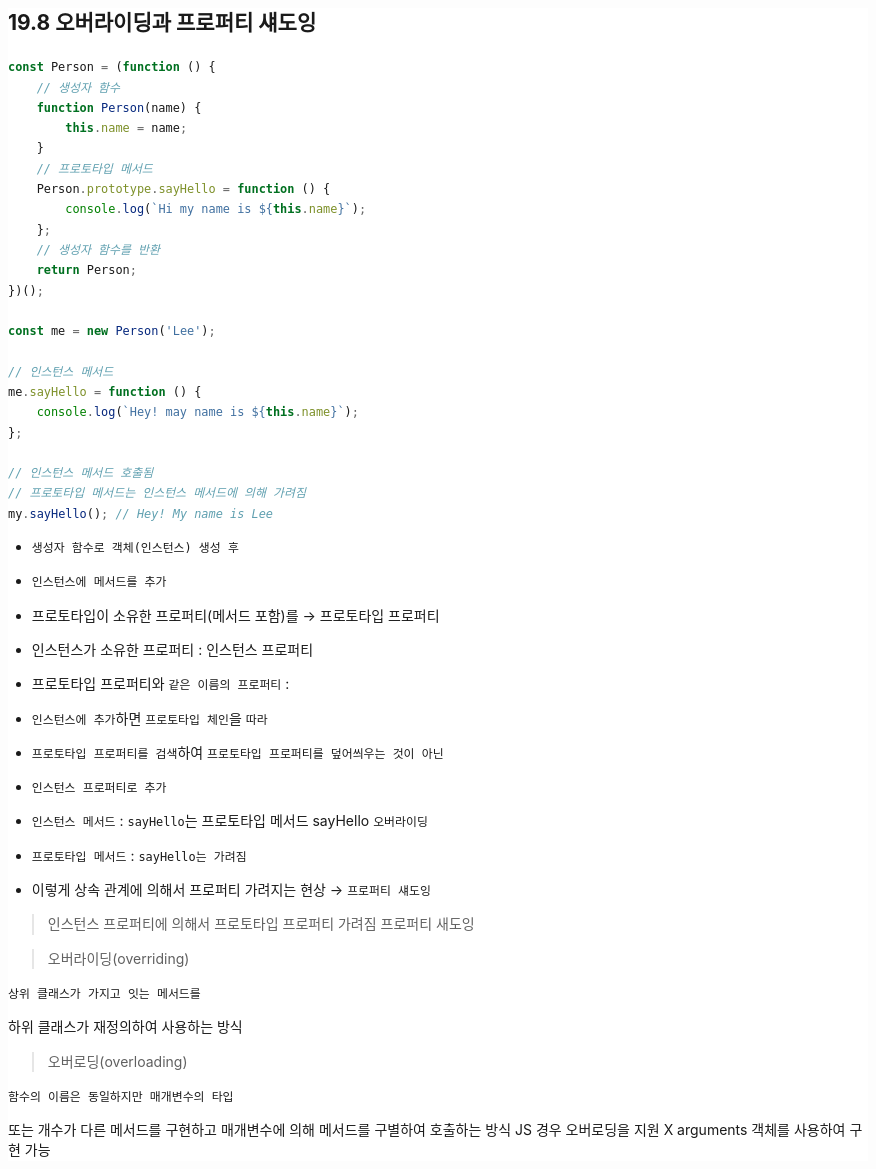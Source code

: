 ## 19.8 오버라이딩과 프로퍼티 섀도잉

```js
const Person = (function () {
	// 생성자 함수
	function Person(name) {
		this.name = name;
	}
	// 프로토타입 메서드
	Person.prototype.sayHello = function () {
		console.log(`Hi my name is ${this.name}`);
	};
	// 생성자 함수를 반환
	return Person;
})();

const me = new Person('Lee');

// 인스턴스 메서드
me.sayHello = function () {
	console.log(`Hey! may name is ${this.name}`);
};

// 인스턴스 메서드 호출됨
// 프로토타입 메서드는 인스턴스 메서드에 의해 가려짐
my.sayHello(); // Hey! My name is Lee
```

- `생성자 함수로 객체(인스턴스) 생성 후`
- `인스턴스에 메서드를 추가`

- 프로토타입이 소유한 프로퍼티(메서드 포함)를 → 프로토타입 프로퍼티
- 인스턴스가 소유한 프로퍼티 : 인스턴스 프로퍼티

- 프로토타입 프로퍼티와 `같은 이름의 프로퍼티` :
- `인스턴스에 추가`하면 `프로토타입 체인`을 `따라`
- `프로토타입 프로퍼티를 검색`하여 `프로토타입 프로퍼티를 덮어씌우는 것이 아닌`
- `인스턴스 프로퍼티로 추가`
- `인스턴스 메서드` : `sayHello`는 프로토타입 메서드 sayHello `오버라이딩`
- `프로토타입 메서드` : `sayHello는 가려짐`
- 이렇게 상속 관계에 의해서 프로퍼티 가려지는 현상 → `프로퍼티 섀도잉`

> 인스턴스 프로퍼티에 의해서 프로토타입 프로퍼티 가려짐
> 프로퍼티 새도잉

> 오버라이딩(overriding)

    상위 클래스가 가지고 잇는 메서드를
 하위 클래스가 재정의하여 사용하는 방식

> 오버로딩(overloading)

    함수의 이름은 동일하지만 매개변수의 타입
 또는 개수가 다른 메서드를 구현하고
 매개변수에 의해 메서드를 구별하여 호출하는 방식
 JS 경우 오버로딩을 지원 X
 arguments 객체를 사용하여 구현 가능
